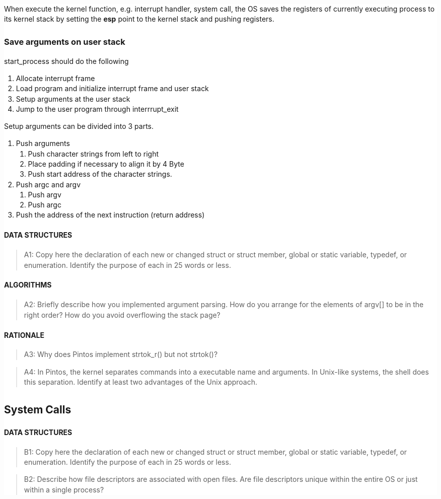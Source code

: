 When execute the kernel function, e.g. interrupt handler, system call, the OS saves the registers of currently executing process to its kernel stack by setting the **esp** point to the kernel stack and pushing registers.

### Save arguments on user stack

start_process should do the following
1. Allocate interrupt frame
2. Load program and initialize interrupt frame and user stack
3. Setup arguments at the user stack
4. Jump to the user program through interrrupt_exit

Setup arguments can be divided into 3 parts.

1. Push arguments
   1. Push character strings from left to right
   2. Place padding if necessary to align it by 4 Byte
   3. Push start address of the character strings.
2. Push argc and argv
    1. Push argv
    2. Push argc
3. Push the address of the next instruction (return address) 
#### DATA STRUCTURES

>A1: Copy here the declaration of each new or changed struct or struct member, global or static variable, typedef, or enumeration.  Identify the purpose of each in 25 words or less.



#### ALGORITHMS

>A2: Briefly describe how you implemented argument parsing.  How do you arrange for the elements of argv[] to be in the right order?
>How do you avoid overflowing the stack page?



#### RATIONALE

>A3: Why does Pintos implement strtok_r() but not strtok()?



>A4: In Pintos, the kernel separates commands into a executable name and arguments.  In Unix-like systems, the shell does this separation.  Identify at least two advantages of the Unix approach.



## System Calls

#### DATA STRUCTURES

>B1: Copy here the declaration of each new or changed struct or struct member, global or static variable, typedef, or enumeration.  Identify the purpose of each in 25 words or less.



>B2: Describe how file descriptors are associated with open files. Are file descriptors unique within the entire OS or just within a single process?
